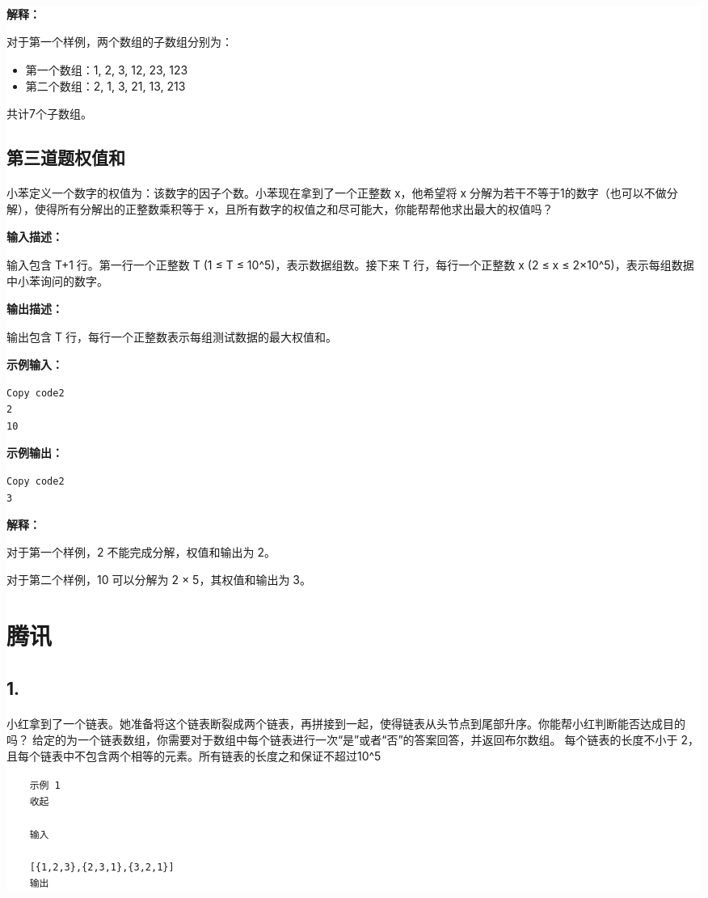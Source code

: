 **解释：**

对于第一个样例，两个数组的子数组分别为：

- 第一个数组：1, 2, 3, 12, 23, 123
- 第二个数组：2, 1, 3, 21, 13, 213

共计7个子数组。

## 第三道题权值和

小苯定义一个数字的权值为：该数字的因子个数。小苯现在拿到了一个正整数 x，他希望将 x 分解为若干不等于1的数字（也可以不做分解），使得所有分解出的正整数乘积等于 x，且所有数字的权值之和尽可能大，你能帮帮他求出最大的权值吗？

**输入描述：**

输入包含 T+1 行。第一行一个正整数 T (1 ≤ T ≤ 10^5)，表示数据组数。接下来 T 行，每行一个正整数 x (2 ≤ x ≤ 2×10^5)，表示每组数据中小苯询问的数字。

**输出描述：**

输出包含 T 行，每行一个正整数表示每组测试数据的最大权值和。

**示例输入：**

```
Copy code2
2
10
```

**示例输出：**

```
Copy code2
3
```

**解释：**

对于第一个样例，2 不能完成分解，权值和输出为 2。

对于第二个样例，10 可以分解为 2 × 5，其权值和输出为 3。

# 腾讯

## 1.

小红拿到了一个链表。她准备将这个链表断裂成两个链表，再拼接到一起，使得链表从头节点到尾部升序。你能帮小红判断能否达成目的吗？
        给定的为一个链表数组，你需要对于数组中每个链表进行一次“是”或者“否”的答案回答，并返回布尔数组。
        每个链表的长度不小于 2，且每个链表中不包含两个相等的元素。所有链表的长度之和保证不超过10^5

        示例 1
        收起
    
        输入
     
        [{1,2,3},{2,3,1},{3,2,1}]
        输出
    